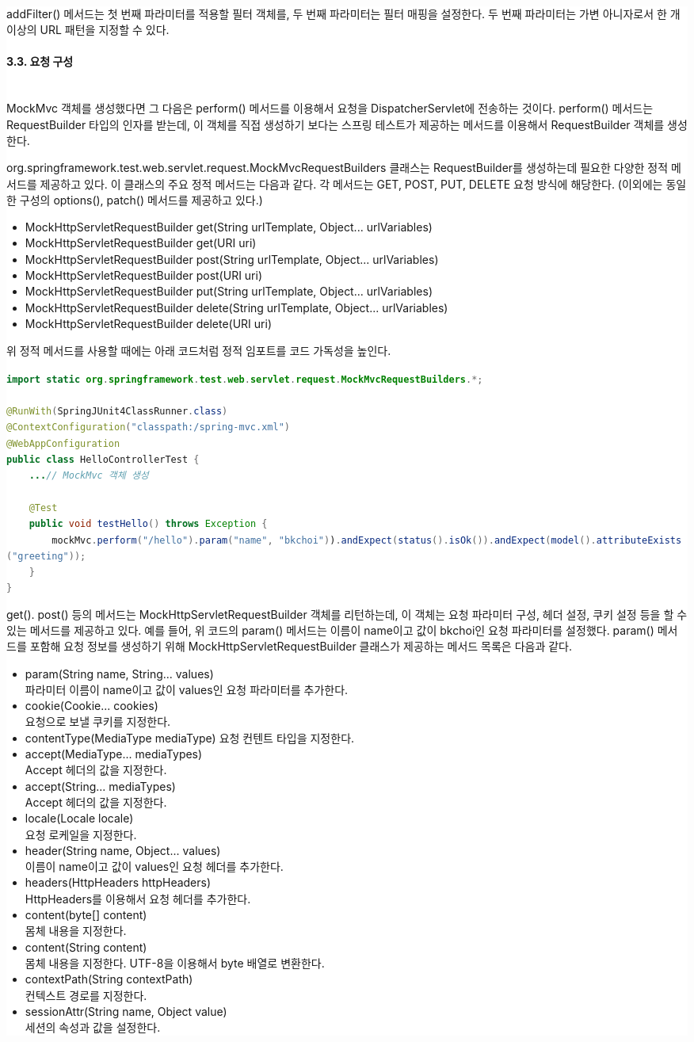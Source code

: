 addFilter() 메서드는 첫 번째 파라미터를 적용할 필터 객체를, 두 번째 파라미터는 필터 매핑을 설정한다. 두 번째 파라미터는 가변 아니자로서 한 개 이상의 URL 패턴을 지정할 수 있다.  

#### 3.3. 요청 구성
<br/>
MockMvc 객체를 생성했다면 그 다음은 perform() 메서드를 이용해서 요청을 DispatcherServlet에 전송하는 것이다. perform() 메서드는 RequestBuilder 타입의 인자를 받는데, 이 객체를 직접 생성하기 보다는 스프링 테스트가 제공하는 메서드를 이용해서 RequestBuilder 객체를 생성한다.  

org.springframework.test.web.servlet.request.MockMvcRequestBuilders 클래스는 RequestBuilder를 생성하는데 필요한 다양한 정적 메서드를 제공하고 있다. 이 클래스의 주요 정적 메서드는 다음과 같다. 각 메서드는 GET, POST, PUT, DELETE 요청 방식에 해당한다. (이외에는 동일한 구성의 options(), patch() 메서드를 제공하고 있다.)  

+ MockHttpServletRequestBuilder get(String urlTemplate, Object... urlVariables)
+ MockHttpServletRequestBuilder get(URI uri)
+ MockHttpServletRequestBuilder post(String urlTemplate, Object... urlVariables)
+ MockHttpServletRequestBuilder post(URI uri)
+ MockHttpServletRequestBuilder put(String urlTemplate, Object... urlVariables)
+ MockHttpServletRequestBuilder delete(String urlTemplate, Object... urlVariables)
+ MockHttpServletRequestBuilder delete(URI uri)  

위 정적 메서드를 사용할 때에는 아래 코드처럼 정적 임포트를 코드 가독성을 높인다.  
```java
import static org.springframework.test.web.servlet.request.MockMvcRequestBuilders.*;

@RunWith(SpringJUnit4ClassRunner.class)
@ContextConfiguration("classpath:/spring-mvc.xml")
@WebAppConfiguration
public class HelloControllerTest {
	...// MockMvc 객체 생성

	@Test
	public void testHello() throws Exception {
		mockMvc.perform("/hello").param("name", "bkchoi")).andExpect(status().isOk()).andExpect(model().attributeExists("greeting"));
	}
}
```

get(). post() 등의 메서드는 MockHttpServletRequestBuilder 객체를 리턴하는데, 이 객체는 요청 파라미터 구성, 헤더 설정, 쿠키 설정 등을 할 수 있는 메서드를 제공하고 있다. 예를 들어, 위 코드의 param() 메서드는 이름이 name이고 값이 bkchoi인 요청 파라미터를 설정했다. param() 메서드를 포함해 요청 정보를 생성하기 위해 MockHttpServletRequestBuilder 클래스가 제공하는 메서드 목록은 다음과 같다.  

+ param(String name, String... values)  
파라미터 이름이 name이고 값이 values인 요청 파라미터를 추가한다.
+ cookie(Cookie... cookies)  
요청으로 보낼 쿠키를 지정한다.
+ contentType(MediaType mediaType)
요청 컨텐트 타입을 지정한다.
+ accept(MediaType... mediaTypes)  
Accept 헤더의 값을 지정한다.
+ accept(String... mediaTypes)  
Accept 헤더의 값을 지정한다.  
+ locale(Locale locale)  
요청 로케일을 지정한다.
+ header(String name, Object... values)  
이름이 name이고 값이 values인 요청 헤더를 추가한다.
+ headers(HttpHeaders httpHeaders)  
HttpHeaders를 이용해서 요청 헤더를 추가한다.
+ content(byte[] content)  
몸체 내용을 지정한다.
+ content(String content)  
몸체 내용을 지정한다. UTF-8을 이용해서 byte 배열로 변환한다.
+ contextPath(String contextPath)  
컨텍스트 경로를 지정한다.
+ sessionAttr(String name, Object value)  
세션의 속성과 값을 설정한다.  
